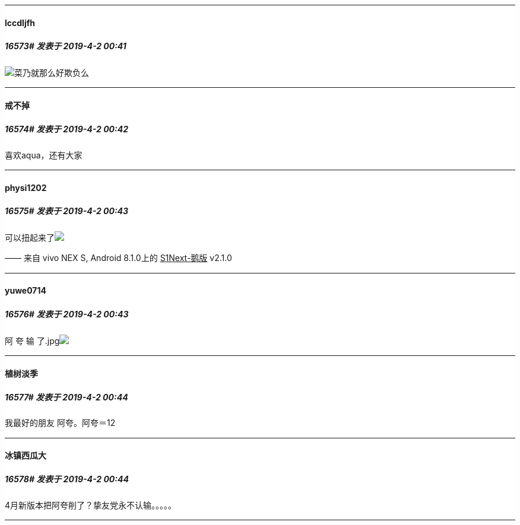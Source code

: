 
*****

####  lccdljfh  
##### 16573#       发表于 2019-4-2 00:41


<img src="https://static.saraba1st.com/image/smiley/face2017/067.png" referrerpolicy="no-referrer">菜乃就那么好欺负么


*****

####  戒不掉  
##### 16574#       发表于 2019-4-2 00:42


喜欢aqua，还有大家


*****

####  physi1202  
##### 16575#       发表于 2019-4-2 00:43


可以扭起来了<img src="https://static.saraba1st.com/image/smiley/face2017/067.png" referrerpolicy="no-referrer">

—— 来自 vivo NEX S, Android 8.1.0上的 [S1Next-鹅版](https://github.com/ykrank/S1-Next/releases) v2.1.0


*****

####  yuwe0714  
##### 16576#       发表于 2019-4-2 00:43


阿 夸 输 了.jpg<img src="https://static.saraba1st.com/image/smiley/face2017/067.png" referrerpolicy="no-referrer">


*****

####  植树淡季  
##### 16577#       发表于 2019-4-2 00:44


我最好的朋友 阿夸。阿夸＝12


*****

####  冰镇西瓜大  
##### 16578#       发表于 2019-4-2 00:44


4月新版本把阿夸削了？挚友党永不认输。。。。。


*****
